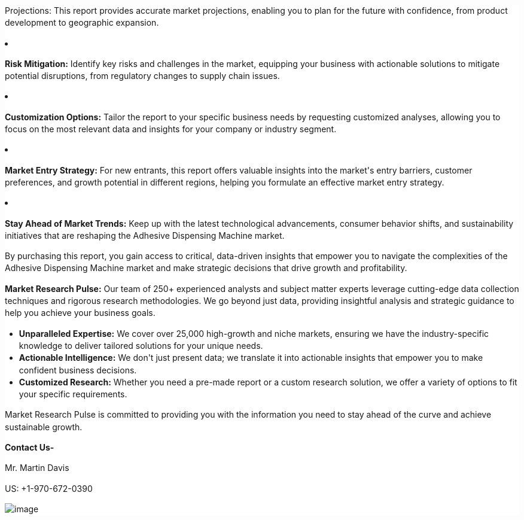 Projections:</strong> This report provides accurate market projections, enabling you to plan for the future with confidence, from product development to geographic expansion.</p></li><li><p><strong>Risk Mitigation:</strong> Identify key risks and challenges in the market, equipping your business with actionable solutions to mitigate potential disruptions, from regulatory changes to supply chain issues.</p></li><li><p><strong>Customization Options:</strong> Tailor the report to your specific business needs by requesting customized analyses, allowing you to focus on the most relevant data and insights for your company or industry segment.</p></li><li><p><strong>Market Entry Strategy:</strong> For new entrants, this report offers valuable insights into the market's entry barriers, customer preferences, and growth potential in different regions, helping you formulate an effective market entry strategy.</p></li><li><p><strong>Stay Ahead of Market Trends:</strong> Keep up with the latest technological advancements, consumer behavior shifts, and sustainability initiatives that are reshaping the Adhesive Dispensing Machine market.</p></li></ol><p>By purchasing this report, you gain access to critical, data-driven insights that empower you to navigate the complexities of the Adhesive Dispensing Machine market and make strategic decisions that drive growth and profitability.</p><p><strong>Market Research Pulse:</strong>&nbsp;Our team of 250+ experienced analysts and subject matter experts leverage cutting-edge data collection techniques and rigorous research methodologies. We go beyond just data, providing insightful analysis and strategic guidance to help you achieve your business goals.</p><ul><li><strong>Unparalleled Expertise:</strong>&nbsp;We cover over 25,000 high-growth and niche markets, ensuring we have the industry-specific knowledge to deliver tailored solutions for your unique needs.</li><li><strong>Actionable Intelligence:</strong>&nbsp;We don't just present data; we translate it into actionable insights that empower you to make confident business decisions.</li><li><strong>Customized Research:</strong>&nbsp;Whether you need a pre-made report or a custom research solution, we offer a variety of options to fit your specific requirements.</li></ul><p>Market Research Pulse is committed to providing you with the information you need to stay ahead of the curve and achieve sustainable growth.</p><p><strong>Contact Us-</strong></p><p>Mr. Martin Davis</p><p>US: +1-970-672-0390</p>
![image](https://github.com/user-attachments/assets/cde13194-1800-4ee8-b0fb-565a4c44adea)
